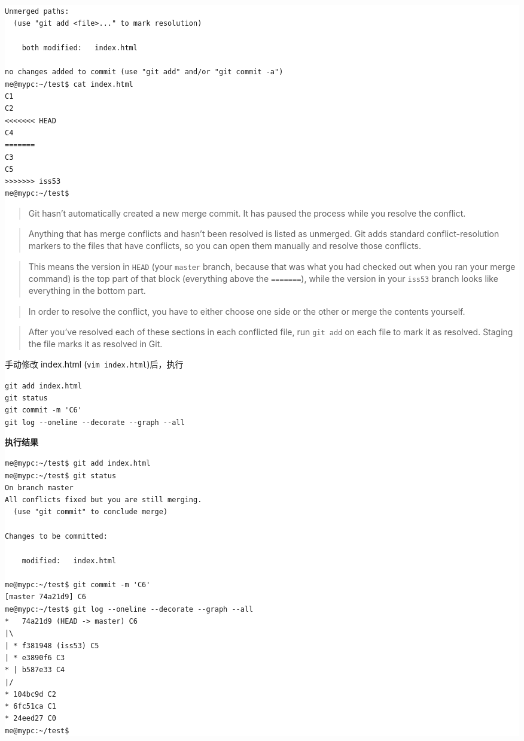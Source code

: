    Unmerged paths:
      (use "git add <file>..." to mark resolution)

	    both modified:   index.html

    no changes added to commit (use "git add" and/or "git commit -a")
    me@mypc:~/test$ cat index.html
    C1
    C2
    <<<<<<< HEAD
    C4
    =======
    C3
    C5
    >>>>>>> iss53
    me@mypc:~/test$ 


> Git hasn’t automatically created a new merge commit. It has paused the process while you resolve the conflict.

> Anything that has merge conflicts and hasn’t been resolved is listed as unmerged. Git adds standard conflict-resolution markers to the files that have conflicts, so you can open them manually and resolve those conflicts.

> This means the version in `HEAD` (your `master` branch, because that was what you had checked out when you ran your merge command) is the top part of that block (everything above the `=======`), while the version in your `iss53` branch looks like everything in the bottom part.

> In order to resolve the conflict, you have to either choose one side or the other or merge the contents yourself.

> After you’ve resolved each of these sections in each conflicted file, run `git add` on each file to mark it as resolved. Staging the file marks it as resolved in Git.

手动修改 index.html (`vim index.html`)后，执行

    git add index.html
    git status
    git commit -m 'C6'
    git log --oneline --decorate --graph --all

**执行结果**

    me@mypc:~/test$ git add index.html
    me@mypc:~/test$ git status
    On branch master
    All conflicts fixed but you are still merging.
      (use "git commit" to conclude merge)

    Changes to be committed:

	    modified:   index.html

    me@mypc:~/test$ git commit -m 'C6'
    [master 74a21d9] C6
    me@mypc:~/test$ git log --oneline --decorate --graph --all
    *   74a21d9 (HEAD -> master) C6
    |\  
    | * f381948 (iss53) C5
    | * e3890f6 C3
    * | b587e33 C4
    |/  
    * 104bc9d C2
    * 6fc51ca C1
    * 24eed27 C0
    me@mypc:~/test$ 
